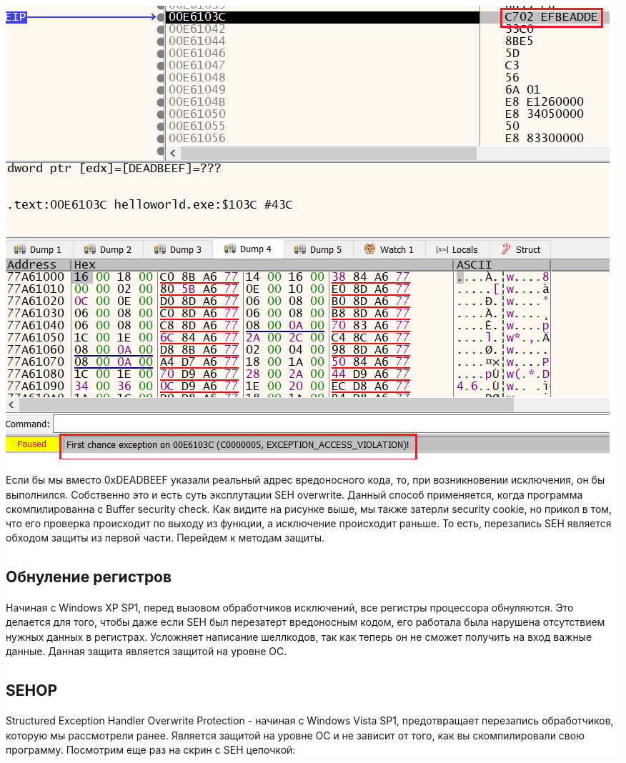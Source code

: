 ![](/assets/images/ru/WinExp1/1/SEH/EXCEPTION_ACCESS_VIOLATION.png)

Если бы мы вместо 0xDEADBEEF указали реальный адрес вредоносного кода, то, при возникновении исключения, он бы выполнился. Собственно это и есть суть эксплутации SEH overwrite. Данный способ применяется, когда программа скомпилированна с Buffer security check. Как видите на рисунке выше, мы также затерли security cookie, но прикол в том, что его проверка происходит   по выходу из функции, а исключение происходит раньше. То есть, перезапись SEH является обходом защиты из первой части. Перейдем к методам защиты.

## Обнуление регистров

Начиная с Windows XP SP1, перед вызовом обработчиков исключений, все регистры процессора обнуляются. Это делается для того, чтобы даже если SEH был перезатерт вредоносным кодом, его работала была нарушена отсутствием нужных данных в регистрах. Усложняет написание шеллкодов, так как теперь он не сможет получить на вход важные данные. Данная защита является защитой на уровне ОС.

## SEHOP

Structured Exception Handler Overwrite Protection - начиная с  Windows Vista SP1, предотвращает перезапись обработчиков, которую мы рассмотрели ранее. Является защитой на уровне ОС и не зависит от того, как вы скомпилировали свою программу. Посмотрим еще раз на скрин с SEH цепочкой:
